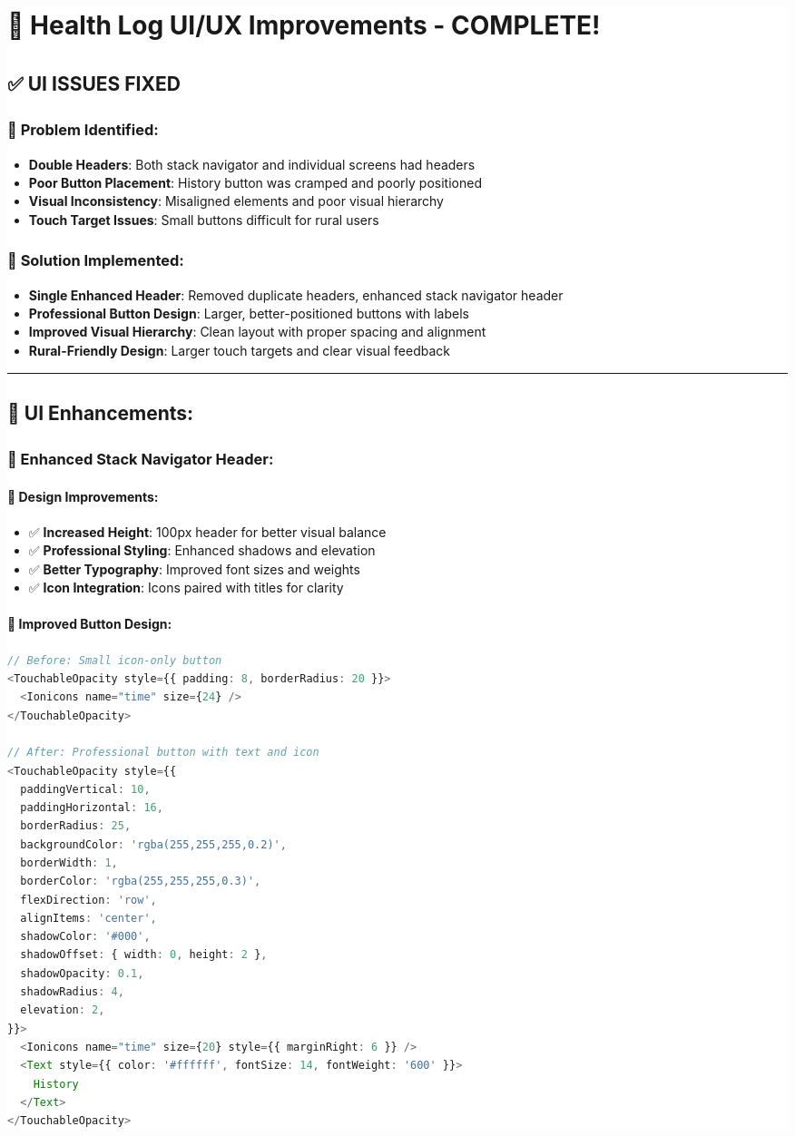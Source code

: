 # 🎨 Health Log UI/UX Improvements - COMPLETE!

## ✅ **UI ISSUES FIXED**

### 🔧 **Problem Identified:**
- **Double Headers**: Both stack navigator and individual screens had headers
- **Poor Button Placement**: History button was cramped and poorly positioned
- **Visual Inconsistency**: Misaligned elements and poor visual hierarchy
- **Touch Target Issues**: Small buttons difficult for rural users

### 🎯 **Solution Implemented:**
- **Single Enhanced Header**: Removed duplicate headers, enhanced stack navigator header
- **Professional Button Design**: Larger, better-positioned buttons with labels
- **Improved Visual Hierarchy**: Clean layout with proper spacing and alignment
- **Rural-Friendly Design**: Larger touch targets and clear visual feedback

---

## 🚀 **UI Enhancements:**

### **📱 Enhanced Stack Navigator Header:**

#### **🎨 Design Improvements:**
- ✅ **Increased Height**: 100px header for better visual balance
- ✅ **Professional Styling**: Enhanced shadows and elevation
- ✅ **Better Typography**: Improved font sizes and weights
- ✅ **Icon Integration**: Icons paired with titles for clarity

#### **🔘 Improved Button Design:**
```typescript
// Before: Small icon-only button
<TouchableOpacity style={{ padding: 8, borderRadius: 20 }}>
  <Ionicons name="time" size={24} />
</TouchableOpacity>

// After: Professional button with text and icon
<TouchableOpacity style={{
  paddingVertical: 10,
  paddingHorizontal: 16,
  borderRadius: 25,
  backgroundColor: 'rgba(255,255,255,0.2)',
  borderWidth: 1,
  borderColor: 'rgba(255,255,255,0.3)',
  flexDirection: 'row',
  alignItems: 'center',
  shadowColor: '#000',
  shadowOffset: { width: 0, height: 2 },
  shadowOpacity: 0.1,
  shadowRadius: 4,
  elevation: 2,
}}>
  <Ionicons name="time" size={20} style={{ marginRight: 6 }} />
  <Text style={{ color: '#ffffff', fontSize: 14, fontWeight: '600' }}>
    History
  </Text>
</TouchableOpacity>
```
